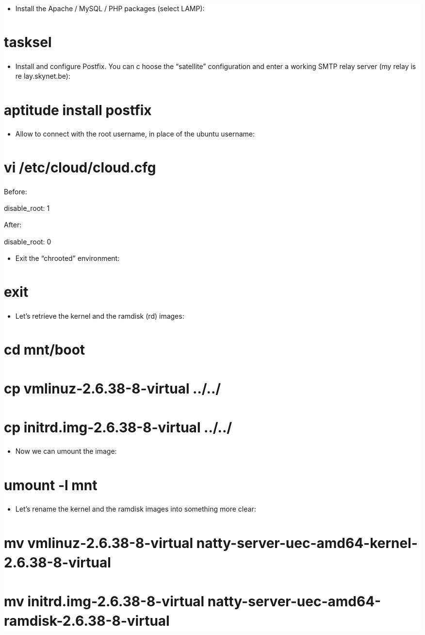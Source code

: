 - Install the Apache / MySQL / PHP packages (select LAMP):

# tasksel

- Install and configure Postfix. You can c hoose the “satellite” configuration and enter a working SMTP relay server (my relay is re lay.skynet.be):

# aptitude install postfix

- Allow to connect with the root username, in place of the ubuntu username:

# vi /etc/cloud/cloud.cfg

Before:

disable_root: 1

After:

disable_root: 0

- Exit the “chrooted” environment:

# exit

- Let’s retrieve the kernel and the ramdisk (rd) images:

# cd mnt/boot
# cp vmlinuz-2.6.38-8-virtual ../../
# cp initrd.img-2.6.38-8-virtual ../../

- Now we can umount the image:

# umount -l mnt
 


- Let’s rename the kernel and the ramdisk images into something more clear:

#  mv  vmlinuz-2.6.38-8-virtual  natty-server-uec-amd64-kernel-2.6.38-8-virtual
#  mv  initrd.img-2.6.38-8-virtual  natty-server-uec-amd64-ramdisk-2.6.38-8-virtual
